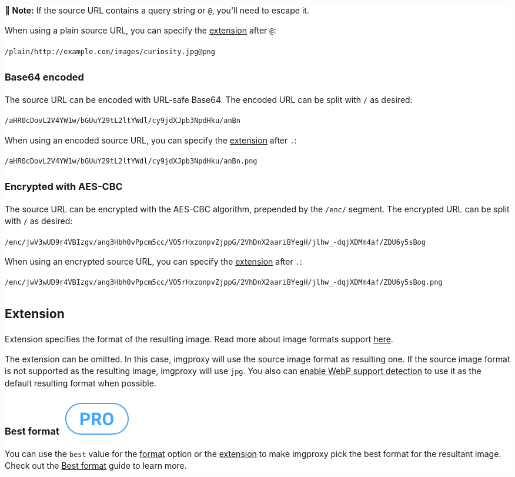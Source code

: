 **📝 Note:** If the source URL contains a query string or `@`, you'll need to escape it.

When using a plain source URL, you can specify the [extension](#extension) after `@`:

```
/plain/http://example.com/images/curiosity.jpg@png
```

### Base64 encoded

The source URL can be encoded with URL-safe Base64. The encoded URL can be split with `/` as desired:

```
/aHR0cDovL2V4YW1w/bGUuY29tL2ltYWdl/cy9jdXJpb3NpdHku/anBn
```

When using an encoded source URL, you can specify the [extension](#extension) after `.`:

```
/aHR0cDovL2V4YW1w/bGUuY29tL2ltYWdl/cy9jdXJpb3NpdHku/anBn.png
```

### Encrypted with AES-CBC

The source URL can be encrypted with the AES-CBC algorithm, prepended by the `/enc/` segment. The encrypted URL can be split with `/` as desired:

```
/enc/jwV3wUD9r4VBIzgv/ang3Hbh0vPpcm5cc/VO5rHxzonpvZjppG/2VhDnX2aariBYegH/jlhw_-dqjXDMm4af/ZDU6y5sBog
```

When using an encrypted source URL, you can specify the [extension](#extension) after `.`:

```
/enc/jwV3wUD9r4VBIzgv/ang3Hbh0vPpcm5cc/VO5rHxzonpvZjppG/2VhDnX2aariBYegH/jlhw_-dqjXDMm4af/ZDU6y5sBog.png
```

## Extension

Extension specifies the format of the resulting image. Read more about image formats support [here](image_formats_support.md).

The extension can be omitted. In this case, imgproxy will use the source image format as resulting one. If the source image format is not supported as the resulting image, imgproxy will use `jpg`. You also can [enable WebP support detection](configuration.md#avifwebp-support-detection) to use it as the default resulting format when possible.

### Best format![pro](./assets/pro.svg)

You can use the `best` value for the [format](generating_the_url.md#format) option or the [extension](generating_the_url.md#extension) to make imgproxy pick the best format for the resultant image. Check out the [Best format](best_format.md) guide to learn more.

